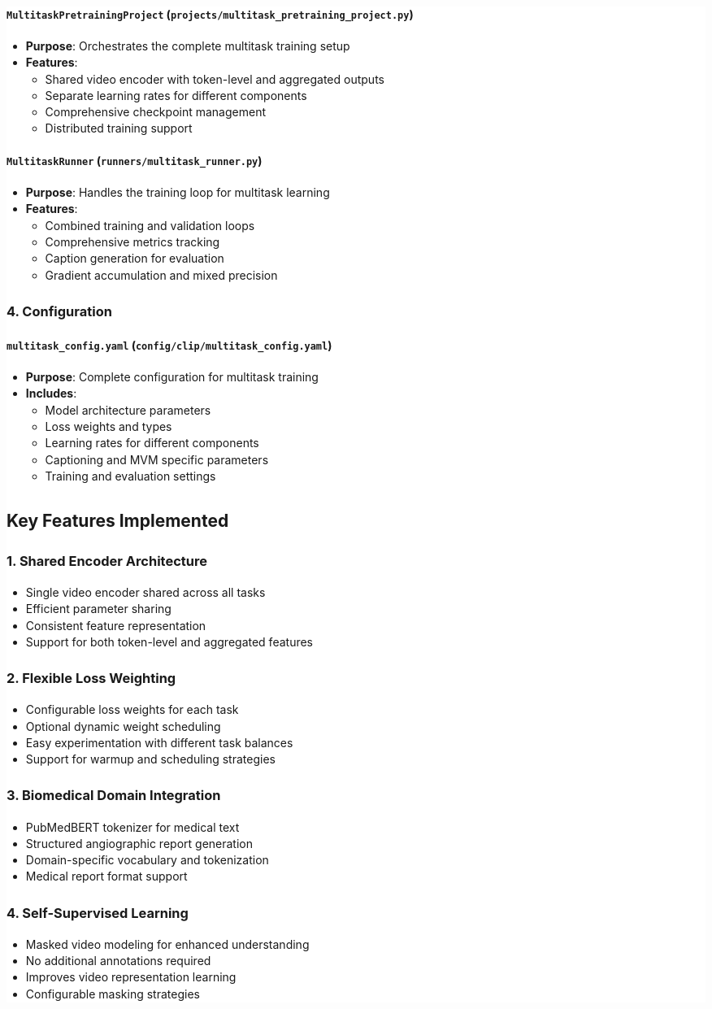 #### `MultitaskPretrainingProject` (`projects/multitask_pretraining_project.py`)
- **Purpose**: Orchestrates the complete multitask training setup
- **Features**:
  - Shared video encoder with token-level and aggregated outputs
  - Separate learning rates for different components
  - Comprehensive checkpoint management
  - Distributed training support

#### `MultitaskRunner` (`runners/multitask_runner.py`)
- **Purpose**: Handles the training loop for multitask learning
- **Features**:
  - Combined training and validation loops
  - Comprehensive metrics tracking
  - Caption generation for evaluation
  - Gradient accumulation and mixed precision

### 4. Configuration

#### `multitask_config.yaml` (`config/clip/multitask_config.yaml`)
- **Purpose**: Complete configuration for multitask training
- **Includes**:
  - Model architecture parameters
  - Loss weights and types
  - Learning rates for different components
  - Captioning and MVM specific parameters
  - Training and evaluation settings

## Key Features Implemented

### 1. Shared Encoder Architecture
- Single video encoder shared across all tasks
- Efficient parameter sharing
- Consistent feature representation
- Support for both token-level and aggregated features

### 2. Flexible Loss Weighting
- Configurable loss weights for each task
- Optional dynamic weight scheduling
- Easy experimentation with different task balances
- Support for warmup and scheduling strategies

### 3. Biomedical Domain Integration
- PubMedBERT tokenizer for medical text
- Structured angiographic report generation
- Domain-specific vocabulary and tokenization
- Medical report format support

### 4. Self-Supervised Learning
- Masked video modeling for enhanced understanding
- No additional annotations required
- Improves video representation learning
- Configurable masking strategies
